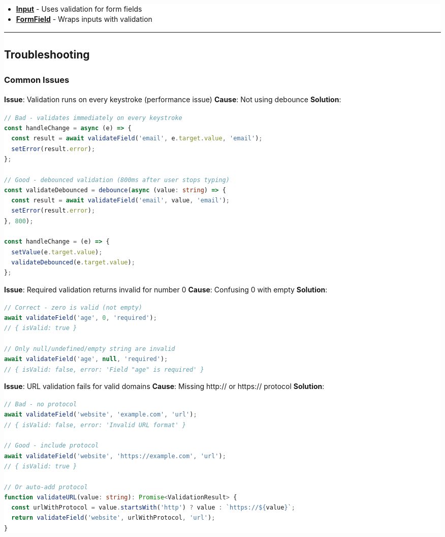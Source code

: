 - **[Input](../../components/Input.md)** - Uses validation for form fields
- **[FormField](../../components/FormField.md)** - Wraps inputs with validation

---

## Troubleshooting

### Common Issues

**Issue**: Validation runs on every keystroke (performance issue)
**Cause**: Not using debounce
**Solution**:
```typescript
// Bad - validates immediately on every keystroke
const handleChange = async (e) => {
  const result = await validateField('email', e.target.value, 'email');
  setError(result.error);
};

// Good - debounced validation (800ms after user stops typing)
const validateDebounced = debounce(async (value: string) => {
  const result = await validateField('email', value, 'email');
  setError(result.error);
}, 800);

const handleChange = (e) => {
  setValue(e.target.value);
  validateDebounced(e.target.value);
};
```

**Issue**: Required validation returns invalid for number 0
**Cause**: Confusing 0 with empty
**Solution**:
```typescript
// Correct - zero is valid (not empty)
await validateField('age', 0, 'required');
// { isValid: true }

// Only null/undefined/empty string are invalid
await validateField('age', null, 'required');
// { isValid: false, error: 'Field "age" is required' }
```

**Issue**: URL validation fails for valid domains
**Cause**: Missing http:// or https:// protocol
**Solution**:
```typescript
// Bad - no protocol
await validateField('website', 'example.com', 'url');
// { isValid: false, error: 'Invalid URL format' }

// Good - include protocol
await validateField('website', 'https://example.com', 'url');
// { isValid: true }

// Or auto-add protocol
function validateURL(value: string): Promise<ValidationResult> {
  const urlWithProtocol = value.startsWith('http') ? value : `https://${value}`;
  return validateField('website', urlWithProtocol, 'url');
}
```

